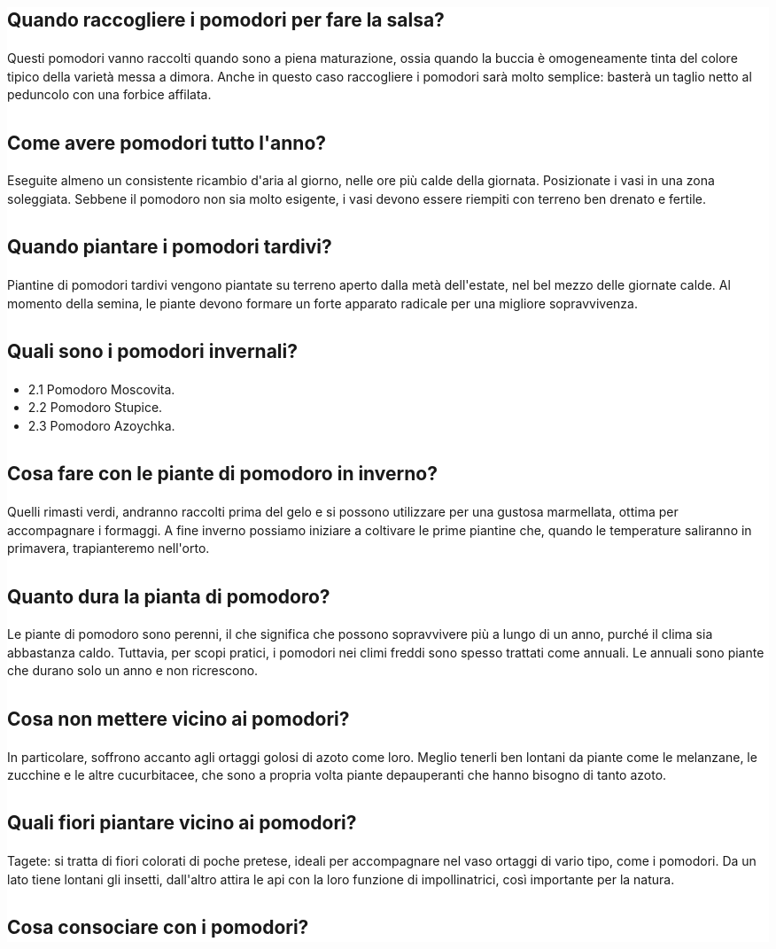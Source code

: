 ## Quando raccogliere i pomodori per fare la salsa?

 Questi pomodori vanno raccolti quando sono a piena maturazione, ossia quando la buccia è omogeneamente tinta del colore tipico della varietà messa a dimora. Anche in questo caso raccogliere i pomodori sarà molto semplice: basterà un taglio netto al peduncolo con una forbice affilata.

## Come avere pomodori tutto l'anno?

 Eseguite almeno un consistente ricambio d'aria al giorno, nelle ore più calde della giornata. Posizionate i vasi in una zona soleggiata. Sebbene il pomodoro non sia molto esigente, i vasi devono essere riempiti con terreno ben drenato e fertile.

## Quando piantare i pomodori tardivi?

Piantine di pomodori tardivi vengono piantate su terreno aperto dalla metà dell'estate, nel bel mezzo delle giornate calde. Al momento della semina, le piante devono formare un forte apparato radicale per una migliore sopravvivenza.

## Quali sono i pomodori invernali?

- 2.1 Pomodoro Moscovita.
- 2.2 Pomodoro Stupice.
- 2.3 Pomodoro Azoychka.

## Cosa fare con le piante di pomodoro in inverno?

 Quelli rimasti verdi, andranno raccolti prima del gelo e si possono utilizzare per una gustosa marmellata, ottima per accompagnare i formaggi. A fine inverno possiamo iniziare a coltivare le prime piantine che, quando le temperature saliranno in primavera, trapianteremo nell'orto.

## Quanto dura la pianta di pomodoro?

Le piante di pomodoro sono perenni, il che significa che possono sopravvivere più a lungo di un anno, purché il clima sia abbastanza caldo. Tuttavia, per scopi pratici, i pomodori nei climi freddi sono spesso trattati come annuali. Le annuali sono piante che durano solo un anno e non ricrescono.

## Cosa non mettere vicino ai pomodori?

In particolare, soffrono accanto agli ortaggi golosi di azoto come loro. Meglio tenerli ben lontani da piante come le melanzane, le zucchine e le altre cucurbitacee, che sono a propria volta piante depauperanti che hanno bisogno di tanto azoto.

## Quali fiori piantare vicino ai pomodori?

Tagete: si tratta di fiori colorati di poche pretese, ideali per accompagnare nel vaso ortaggi di vario tipo, come i pomodori. Da un lato tiene lontani gli insetti, dall'altro attira le api con la loro funzione di impollinatrici, così importante per la natura.

## Cosa consociare con i pomodori?
